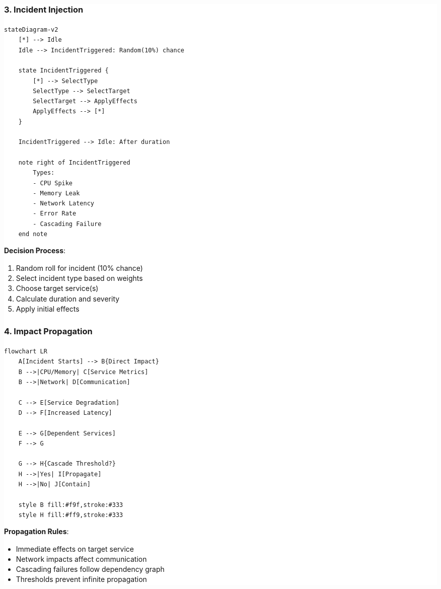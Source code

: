 ### 3. Incident Injection
```mermaid
stateDiagram-v2
    [*] --> Idle
    Idle --> IncidentTriggered: Random(10%) chance
    
    state IncidentTriggered {
        [*] --> SelectType
        SelectType --> SelectTarget
        SelectTarget --> ApplyEffects
        ApplyEffects --> [*]
    }
    
    IncidentTriggered --> Idle: After duration
    
    note right of IncidentTriggered
        Types:
        - CPU Spike
        - Memory Leak
        - Network Latency
        - Error Rate
        - Cascading Failure
    end note
```
**Decision Process**:
1. Random roll for incident (10% chance)
2. Select incident type based on weights
3. Choose target service(s)
4. Calculate duration and severity
5. Apply initial effects

### 4. Impact Propagation
```mermaid
flowchart LR
    A[Incident Starts] --> B{Direct Impact}
    B -->|CPU/Memory| C[Service Metrics]
    B -->|Network| D[Communication]
    
    C --> E[Service Degradation]
    D --> F[Increased Latency]
    
    E --> G[Dependent Services]
    F --> G
    
    G --> H{Cascade Threshold?}
    H -->|Yes| I[Propagate]
    H -->|No| J[Contain]
    
    style B fill:#f9f,stroke:#333
    style H fill:#ff9,stroke:#333
```
**Propagation Rules**:
- Immediate effects on target service
- Network impacts affect communication
- Cascading failures follow dependency graph
- Thresholds prevent infinite propagation
